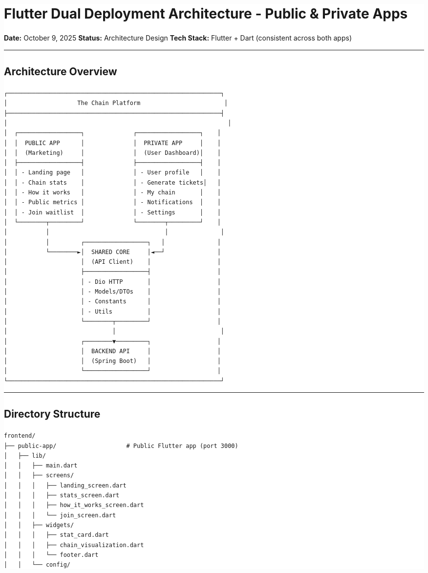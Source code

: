 # Flutter Dual Deployment Architecture - Public & Private Apps

**Date:** October 9, 2025
**Status:** Architecture Design
**Tech Stack:** Flutter + Dart (consistent across both apps)

---

## Architecture Overview

```
┌─────────────────────────────────────────────────────────────┐
│                    The Chain Platform                        │
├─────────────────────────────────────────────────────────────┤
│                                                               │
│  ┌──────────────────┐              ┌──────────────────┐    │
│  │  PUBLIC APP      │              │  PRIVATE APP     │    │
│  │  (Marketing)     │              │  (User Dashboard)│    │
│  ├──────────────────┤              ├──────────────────┤    │
│  │ - Landing page   │              │ - User profile   │    │
│  │ - Chain stats    │              │ - Generate tickets│   │
│  │ - How it works   │              │ - My chain       │    │
│  │ - Public metrics │              │ - Notifications  │    │
│  │ - Join waitlist  │              │ - Settings       │    │
│  └────────┬─────────┘              └────────┬─────────┘    │
│           │                                 │               │
│           │         ┌──────────────────┐   │               │
│           └────────►│  SHARED CORE     │◄──┘               │
│                     │  (API Client)    │                   │
│                     ├──────────────────┤                   │
│                     │ - Dio HTTP       │                   │
│                     │ - Models/DTOs    │                   │
│                     │ - Constants      │                   │
│                     │ - Utils          │                   │
│                     └────────┬─────────┘                   │
│                              │                              │
│                     ┌────────▼─────────┐                   │
│                     │  BACKEND API     │                   │
│                     │  (Spring Boot)   │                   │
│                     └──────────────────┘                   │
└─────────────────────────────────────────────────────────────┘
```

---

## Directory Structure

```
frontend/
├── public-app/                    # Public Flutter app (port 3000)
│   ├── lib/
│   │   ├── main.dart
│   │   ├── screens/
│   │   │   ├── landing_screen.dart
│   │   │   ├── stats_screen.dart
│   │   │   ├── how_it_works_screen.dart
│   │   │   └── join_screen.dart
│   │   ├── widgets/
│   │   │   ├── stat_card.dart
│   │   │   ├── chain_visualization.dart
│   │   │   └── footer.dart
│   │   └── config/
```